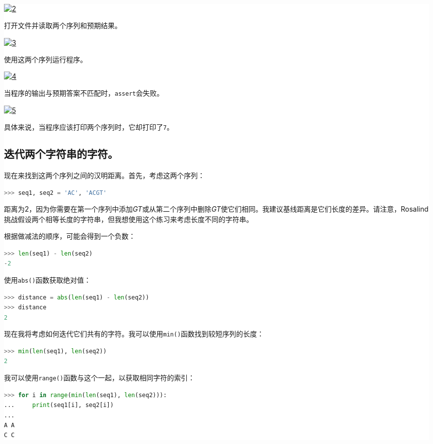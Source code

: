 [![2](assets/2.png)](#co_finding_the_hamming_distance___span_class__keep_together__counting_point_mutations__span__CO2-2)

打开文件并读取两个序列和预期结果。

[![3](assets/3.png)](#co_finding_the_hamming_distance___span_class__keep_together__counting_point_mutations__span__CO2-3)

使用这两个序列运行程序。

[![4](assets/4.png)](#co_finding_the_hamming_distance___span_class__keep_together__counting_point_mutations__span__CO2-4)

当程序的输出与预期答案不匹配时，`assert`会失败。

[![5](assets/5.png)](#co_finding_the_hamming_distance___span_class__keep_together__counting_point_mutations__span__CO2-5)

具体来说，当程序应该打印两个序列时，它却打印了`7`。

## 迭代两个字符串的字符。

现在来找到这两个序列之间的汉明距离。首先，考虑这两个序列：

```py
>>> seq1, seq2 = 'AC', 'ACGT'
```

距离为2，因为你需要在第一个序列中添加*GT*或从第二个序列中删除*GT*使它们相同。我建议基线距离是它们长度的差异。请注意，Rosalind挑战假设两个相等长度的字符串，但我想使用这个练习来考虑长度不同的字符串。

根据做减法的顺序，可能会得到一个负数：

```py
>>> len(seq1) - len(seq2)
-2
```

使用`abs()`函数获取绝对值：

```py
>>> distance = abs(len(seq1) - len(seq2))
>>> distance
2
```

现在我将考虑如何迭代它们共有的字符。我可以使用`min()`函数找到较短序列的长度：

```py
>>> min(len(seq1), len(seq2))
2
```

我可以使用`range()`函数与这个一起，以获取相同字符的索引：

```py
>>> for i in range(min(len(seq1), len(seq2))):
...     print(seq1[i], seq2[i])
...
A A
C C
```
